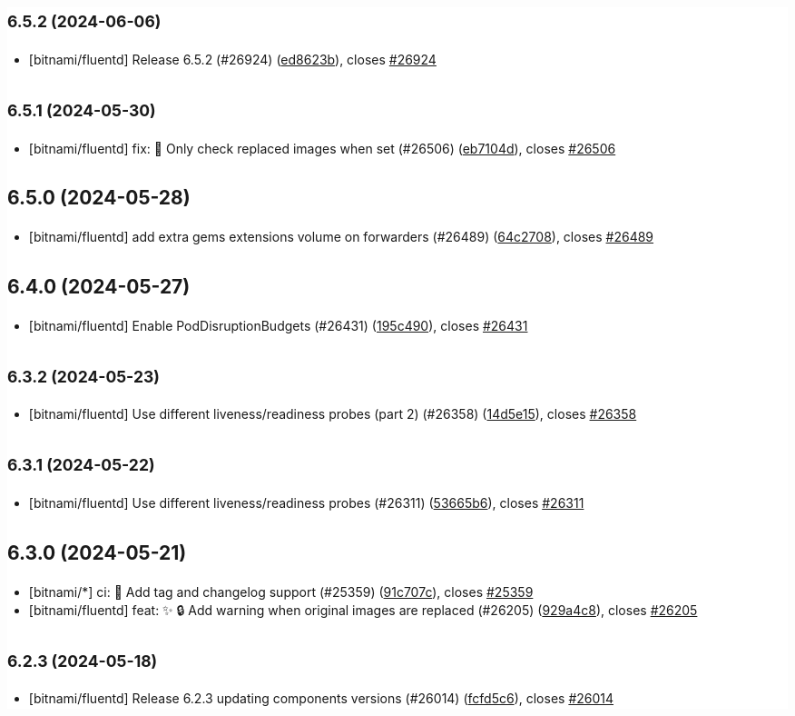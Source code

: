 ## <small>6.5.2 (2024-06-06)</small>

* [bitnami/fluentd] Release 6.5.2 (#26924) ([ed8623b](https://github.com/bitnami/charts/commit/ed8623b380d5712c3a15d907dcaec5e0ba7f21ee)), closes [#26924](https://github.com/bitnami/charts/issues/26924)

## <small>6.5.1 (2024-05-30)</small>

* [bitnami/fluentd] fix: :bug: Only check replaced images when set (#26506) ([eb7104d](https://github.com/bitnami/charts/commit/eb7104dd964583eb0ee964cdbd90dad5e000159b)), closes [#26506](https://github.com/bitnami/charts/issues/26506)

## 6.5.0 (2024-05-28)

* [bitnami/fluentd] add extra gems extensions volume on forwarders (#26489) ([64c2708](https://github.com/bitnami/charts/commit/64c27084c6f03dc505a30ad77852a38c46ddf1f5)), closes [#26489](https://github.com/bitnami/charts/issues/26489)

## 6.4.0 (2024-05-27)

* [bitnami/fluentd] Enable PodDisruptionBudgets (#26431) ([195c490](https://github.com/bitnami/charts/commit/195c4900ab98bded8a57a3b00c0aad8fe473c721)), closes [#26431](https://github.com/bitnami/charts/issues/26431)

## <small>6.3.2 (2024-05-23)</small>

* [bitnami/fluentd] Use different liveness/readiness probes (part 2) (#26358) ([14d5e15](https://github.com/bitnami/charts/commit/14d5e15087bbef59ea6354249b28ee537d9c7278)), closes [#26358](https://github.com/bitnami/charts/issues/26358)

## <small>6.3.1 (2024-05-22)</small>

* [bitnami/fluentd] Use different liveness/readiness probes (#26311) ([53665b6](https://github.com/bitnami/charts/commit/53665b656ee11fb888118449de66651099a67774)), closes [#26311](https://github.com/bitnami/charts/issues/26311)

## 6.3.0 (2024-05-21)

* [bitnami/*] ci: :construction_worker: Add tag and changelog support (#25359) ([91c707c](https://github.com/bitnami/charts/commit/91c707c9e4e574725a09505d2d313fb93f1b4c0a)), closes [#25359](https://github.com/bitnami/charts/issues/25359)
* [bitnami/fluentd] feat: :sparkles: :lock: Add warning when original images are replaced (#26205) ([929a4c8](https://github.com/bitnami/charts/commit/929a4c8bd7eace840b7cdce18d85c33106110dac)), closes [#26205](https://github.com/bitnami/charts/issues/26205)

## <small>6.2.3 (2024-05-18)</small>

* [bitnami/fluentd] Release 6.2.3 updating components versions (#26014) ([fcfd5c6](https://github.com/bitnami/charts/commit/fcfd5c6fc995c4662437a1eba1aef4cf1ec20267)), closes [#26014](https://github.com/bitnami/charts/issues/26014)
